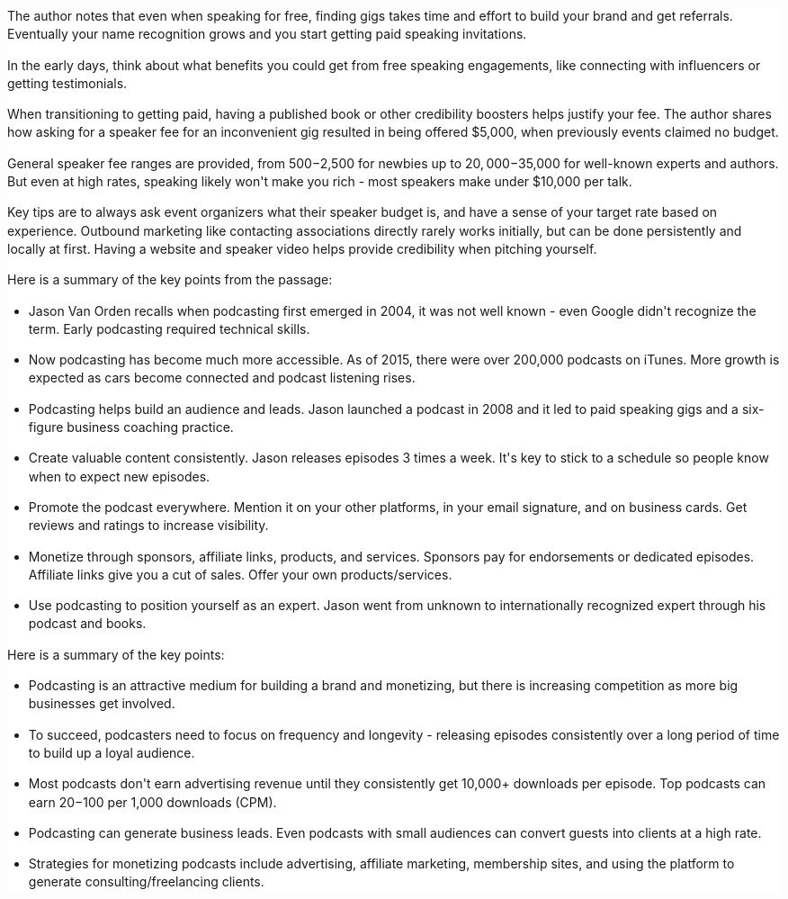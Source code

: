 The author notes that even when speaking for free, finding gigs takes time and effort to build your brand and get referrals. Eventually your name recognition grows and you start getting paid speaking invitations. 

In the early days, think about what benefits you could get from free speaking engagements, like connecting with influencers or getting testimonials. 

When transitioning to getting paid, having a published book or other credibility boosters helps justify your fee. The author shares how asking for a speaker fee for an inconvenient gig resulted in being offered $5,000, when previously events claimed no budget. 

General speaker fee ranges are provided, from $500-$2,500 for newbies up to $20,000-$35,000 for well-known experts and authors. But even at high rates, speaking likely won't make you rich - most speakers make under $10,000 per talk.

Key tips are to always ask event organizers what their speaker budget is, and have a sense of your target rate based on experience. Outbound marketing like contacting associations directly rarely works initially, but can be done persistently and locally at first. Having a website and speaker video helps provide credibility when pitching yourself.

 Here is a summary of the key points from the passage:

- Jason Van Orden recalls when podcasting first emerged in 2004, it was not well known - even Google didn't recognize the term. Early podcasting required technical skills. 

- Now podcasting has become much more accessible. As of 2015, there were over 200,000 podcasts on iTunes. More growth is expected as cars become connected and podcast listening rises.

- Podcasting helps build an audience and leads. Jason launched a podcast in 2008 and it led to paid speaking gigs and a six-figure business coaching practice.

- Create valuable content consistently. Jason releases episodes 3 times a week. It's key to stick to a schedule so people know when to expect new episodes.

- Promote the podcast everywhere. Mention it on your other platforms, in your email signature, and on business cards. Get reviews and ratings to increase visibility. 

- Monetize through sponsors, affiliate links, products, and services. Sponsors pay for endorsements or dedicated episodes. Affiliate links give you a cut of sales. Offer your own products/services.

- Use podcasting to position yourself as an expert. Jason went from unknown to internationally recognized expert through his podcast and books.

 Here is a summary of the key points:

- Podcasting is an attractive medium for building a brand and monetizing, but there is increasing competition as more big businesses get involved. 

- To succeed, podcasters need to focus on frequency and longevity - releasing episodes consistently over a long period of time to build up a loyal audience. 

- Most podcasts don't earn advertising revenue until they consistently get 10,000+ downloads per episode. Top podcasts can earn $20-$100 per 1,000 downloads (CPM).

- Podcasting can generate business leads. Even podcasts with small audiences can convert guests into clients at a high rate.

- Strategies for monetizing podcasts include advertising, affiliate marketing, membership sites, and using the platform to generate consulting/freelancing clients. 
